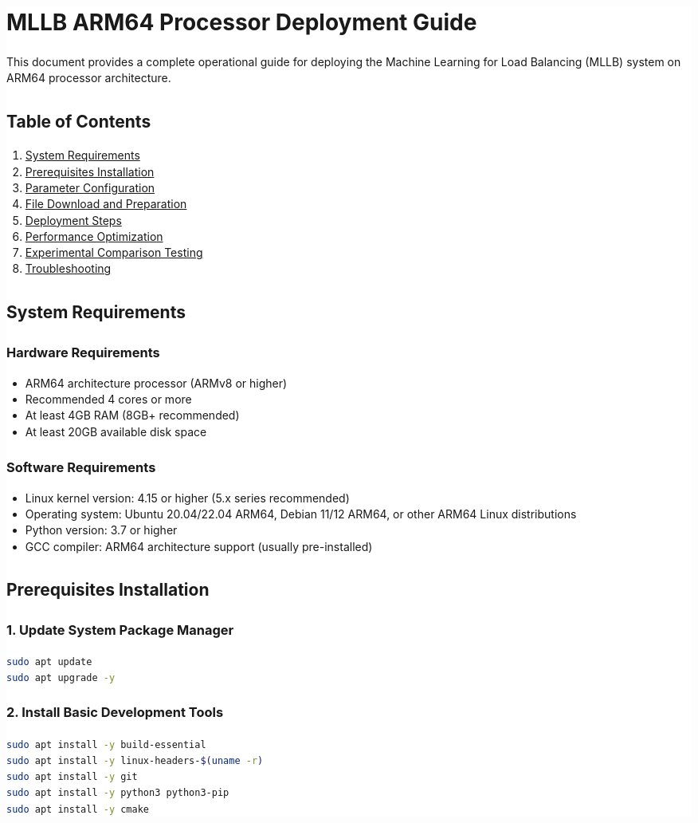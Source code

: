 # MLLB ARM64 Processor Deployment Guide

This document provides a complete operational guide for deploying the Machine Learning for Load Balancing (MLLB) system on ARM64 processor architecture.

## Table of Contents
1. [System Requirements](#system-requirements)
2. [Prerequisites Installation](#prerequisites-installation)
3. [Parameter Configuration](#parameter-configuration)
4. [File Download and Preparation](#file-download-and-preparation)
5. [Deployment Steps](#deployment-steps)
6. [Performance Optimization](#performance-optimization)
7. [Experimental Comparison Testing](#experimental-comparison-testing)
8. [Troubleshooting](#troubleshooting)

## System Requirements

### Hardware Requirements
- ARM64 architecture processor (ARMv8 or higher)
- Recommended 4 cores or more
- At least 4GB RAM (8GB+ recommended)
- At least 20GB available disk space

### Software Requirements
- Linux kernel version: 4.15 or higher (5.x series recommended)
- Operating system: Ubuntu 20.04/22.04 ARM64, Debian 11/12 ARM64, or other ARM64 Linux distributions
- Python version: 3.7 or higher
- GCC compiler: ARM64 architecture support (usually pre-installed)

## Prerequisites Installation

### 1. Update System Package Manager

```bash
sudo apt update
sudo apt upgrade -y
```

### 2. Install Basic Development Tools

```bash
sudo apt install -y build-essential
sudo apt install -y linux-headers-$(uname -r)
sudo apt install -y git
sudo apt install -y python3 python3-pip
sudo apt install -y cmake
```
